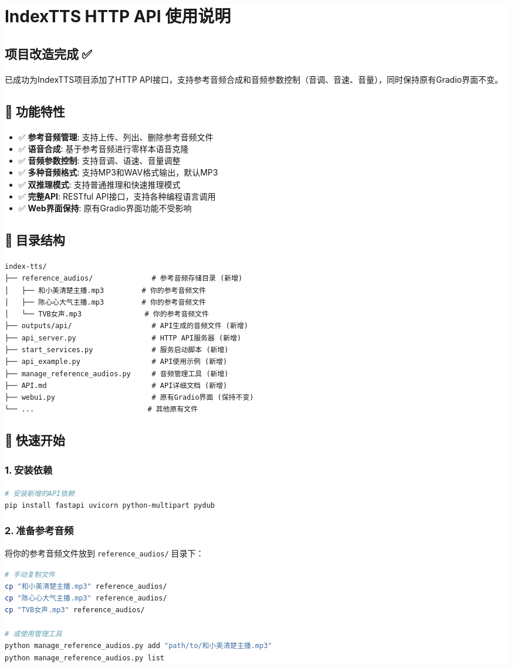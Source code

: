 # IndexTTS HTTP API 使用说明

## 项目改造完成 ✅

已成功为IndexTTS项目添加了HTTP API接口，支持参考音频合成和音频参数控制（音调、音速、音量），同时保持原有Gradio界面不变。

## 🎯 功能特性

- ✅ **参考音频管理**: 支持上传、列出、删除参考音频文件
- ✅ **语音合成**: 基于参考音频进行零样本语音克隆
- ✅ **音频参数控制**: 支持音调、语速、音量调整
- ✅ **多种音频格式**: 支持MP3和WAV格式输出，默认MP3
- ✅ **双推理模式**: 支持普通推理和快速推理模式
- ✅ **完整API**: RESTful API接口，支持各种编程语言调用
- ✅ **Web界面保持**: 原有Gradio界面功能不受影响

## 📁 目录结构

```
index-tts/
├── reference_audios/              # 参考音频存储目录 (新增)
│   ├── 和小美清楚主播.mp3         # 你的参考音频文件
│   ├── 陈心心大气主播.mp3         # 你的参考音频文件
│   └── TVB女声.mp3               # 你的参考音频文件
├── outputs/api/                   # API生成的音频文件 (新增)
├── api_server.py                  # HTTP API服务器 (新增)
├── start_services.py              # 服务启动脚本 (新增)
├── api_example.py                 # API使用示例 (新增)
├── manage_reference_audios.py     # 音频管理工具 (新增)
├── API.md                         # API详细文档 (新增)
├── webui.py                       # 原有Gradio界面 (保持不变)
└── ...                           # 其他原有文件
```

## 🚀 快速开始

### 1. 安装依赖

```bash
# 安装新增的API依赖
pip install fastapi uvicorn python-multipart pydub
```

### 2. 准备参考音频

将你的参考音频文件放到 `reference_audios/` 目录下：

```bash
# 手动复制文件
cp "和小美清楚主播.mp3" reference_audios/
cp "陈心心大气主播.mp3" reference_audios/
cp "TVB女声.mp3" reference_audios/

# 或使用管理工具
python manage_reference_audios.py add "path/to/和小美清楚主播.mp3"
python manage_reference_audios.py list
```

